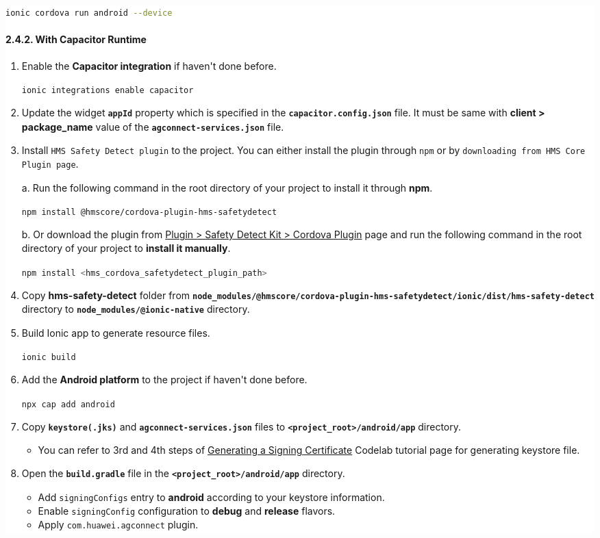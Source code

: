    ```bash
   ionic cordova run android --device
   ```

#### 2.4.2. With Capacitor Runtime

1. Enable the **Capacitor integration** if haven't done before.

   ```bash
   ionic integrations enable capacitor
   ```

2. Update the widget **`appId`** property which is specified in the **`capacitor.config.json`** file. It must be same with **client > package_name** value of the **`agconnect-services.json`** file.

3. Install `HMS Safety Detect plugin` to the project. You can either install the plugin through `npm` or by `downloading from HMS Core Plugin page`.

   a. Run the following command in the root directory of your project to install it through **npm**.

    ```bash
    npm install @hmscore/cordova-plugin-hms-safetydetect
    ```

   b. Or download the plugin from [Plugin > Safety Detect Kit > Cordova Plugin](https://developer.huawei.com/consumer/en/doc/overview/HMS-Core-Plugin) page and run the following command in the root directory of your project to **install it manually**.

    ```bash
    npm install <hms_cordova_safetydetect_plugin_path>
    ```

4. Copy **hms-safety-detect** folder from **`node_modules/@hmscore/cordova-plugin-hms-safetydetect/ionic/dist/hms-safety-detect`** directory to **`node_modules/@ionic-native`** directory.

5. Build Ionic app to generate resource files.

    ```bash
    ionic build
    ```

6. Add the **Android platform** to the project if haven't done before.

    ```bash
    npx cap add android
    ```

7. Copy **`keystore(.jks)`** and **`agconnect-services.json`** files to **`<project_root>/android/app`** directory.

    - You can refer to 3rd and 4th steps of [Generating a Signing Certificate](https://developer.huawei.com/consumer/en/codelab/HMSPreparation/index.html#2) Codelab tutorial page for generating keystore file.

8. Open the **`build.gradle`** file in the **`<project_root>/android/app`** directory.

    - Add `signingConfigs` entry to **android** according to your keystore information.
    - Enable `signingConfig` configuration to **debug** and **release** flavors.
    - Apply `com.huawei.agconnect` plugin.
